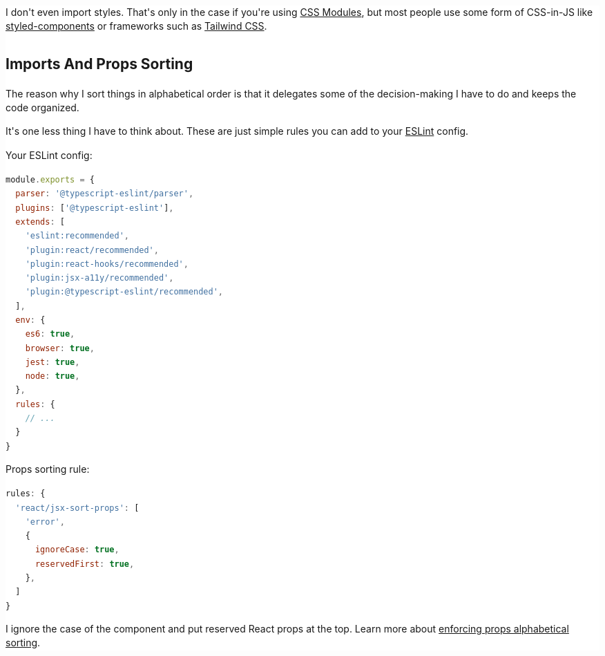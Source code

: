 I don't even import styles. That's only in the case if you're using [CSS Modules](https://create-react-app.dev/docs/adding-a-css-modules-stylesheet/), but most people use some form of CSS-in-JS like [styled-components](https://styled-components.com/) or frameworks such as [Tailwind CSS](https://tailwindcss.com/).

## Imports And Props Sorting

The reason why I sort things in alphabetical order is that it delegates some of the decision-making I have to do and keeps the code organized.

It's one less thing I have to think about. These are just simple rules you can add to your [ESLint](https://eslint.org/) config.

Your ESLint config:

```js:.eslintrc.js showLineNumbers
module.exports = {
  parser: '@typescript-eslint/parser',
  plugins: ['@typescript-eslint'],
  extends: [
    'eslint:recommended',
    'plugin:react/recommended',
    'plugin:react-hooks/recommended',
    'plugin:jsx-a11y/recommended',
    'plugin:@typescript-eslint/recommended',
  ],
  env: {
    es6: true,
    browser: true,
    jest: true,
    node: true,
  },
  rules: {
    // ...
  }
}
```

Props sorting rule:

```js:.eslintrc.js showLineNumbers
rules: {
  'react/jsx-sort-props': [
    'error',
    {
      ignoreCase: true,
      reservedFirst: true,
    },
  ]
}
```

I ignore the case of the component and put reserved React props at the top. Learn more about [enforcing props alphabetical sorting](https://github.com/yannickcr/eslint-plugin-react/blob/master/docs/rules/jsx-sort-props.md).
